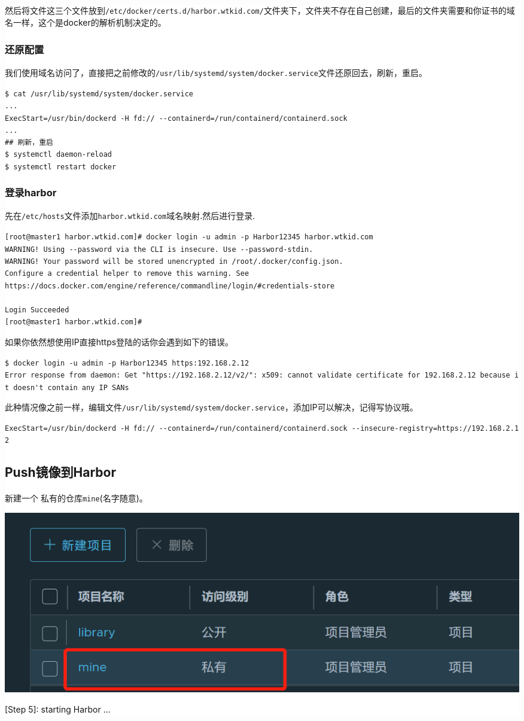 然后将文件这三个文件放到`/etc/docker/certs.d/harbor.wtkid.com/`文件夹下，文件夹不存在自己创建，最后的文件夹需要和你证书的域名一样，这个是docker的解析机制决定的。

### 还原配置

我们使用域名访问了，直接把之前修改的`/usr/lib/systemd/system/docker.service`文件还原回去，刷新，重启。

```shell
$ cat /usr/lib/systemd/system/docker.service
...
ExecStart=/usr/bin/dockerd -H fd:// --containerd=/run/containerd/containerd.sock
...
## 刷新，重启
$ systemctl daemon-reload
$ systemctl restart docker
```

### 登录harbor

先在`/etc/hosts`文件添加`harbor.wtkid.com`域名映射.然后进行登录.

```shell
[root@master1 harbor.wtkid.com]# docker login -u admin -p Harbor12345 harbor.wtkid.com
WARNING! Using --password via the CLI is insecure. Use --password-stdin.
WARNING! Your password will be stored unencrypted in /root/.docker/config.json.
Configure a credential helper to remove this warning. See
https://docs.docker.com/engine/reference/commandline/login/#credentials-store

Login Succeeded
[root@master1 harbor.wtkid.com]#
```

如果你依然想使用IP直接https登陆的话你会遇到如下的错误。

```shell
$ docker login -u admin -p Harbor12345 https:192.168.2.12
Error response from daemon: Get "https://192.168.2.12/v2/": x509: cannot validate certificate for 192.168.2.12 because it doesn't contain any IP SANs
```

此种情况像之前一样，编辑文件`/usr/lib/systemd/system/docker.service`，添加IP可以解决，记得写协议哦。

```shell
ExecStart=/usr/bin/dockerd -H fd:// --containerd=/run/containerd/containerd.sock --insecure-registry=https://192.168.2.12
```

## Push镜像到Harbor

新建一个 私有的仓库`mine`(名字随意)。

![mine_repo.png](mine_repo.png)


[Step 5]: starting Harbor ...